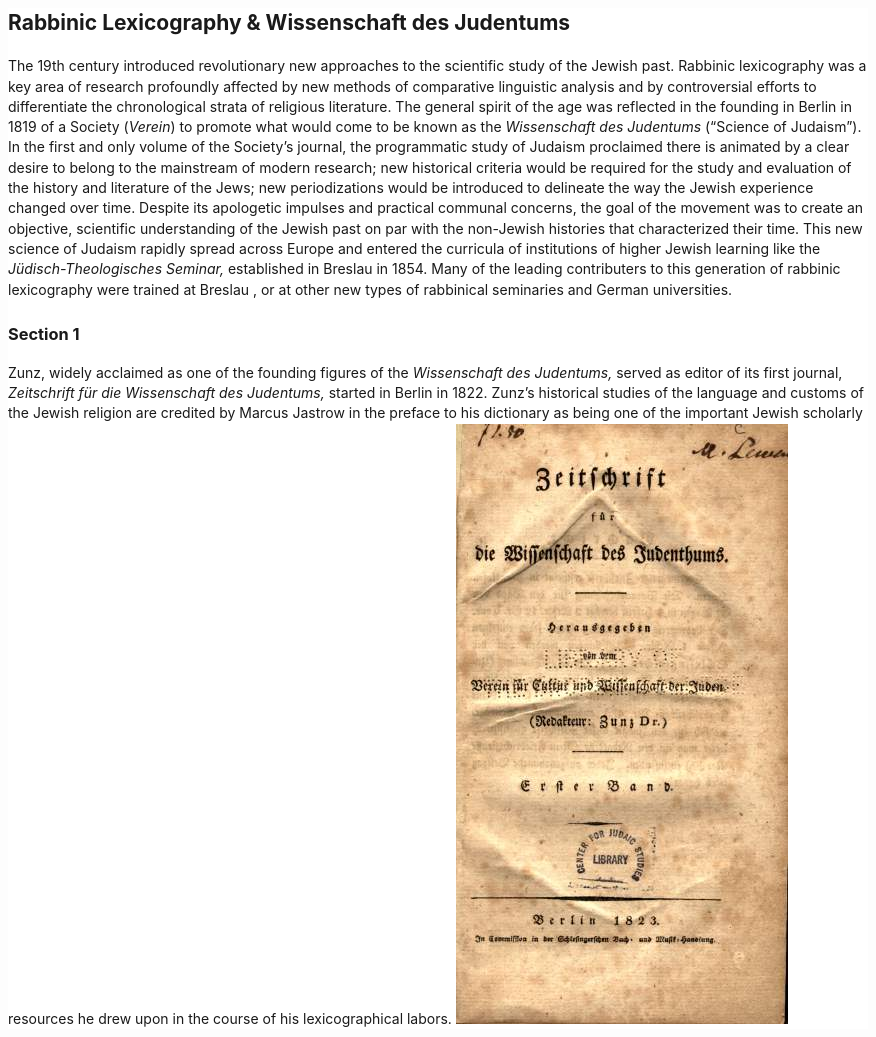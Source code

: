 ## Rabbinic Lexicography & Wissenschaft des Judentums
The 19th century introduced revolutionary new approaches to the scientific study of the Jewish past.  Rabbinic lexicography was a key area of research profoundly affected by new methods of comparative linguistic analysis and by controversial efforts to differentiate the chronological strata of religious literature. The general spirit of the age was reflected in the founding in Berlin in 1819 of a Society (_Verein_) to promote what would come to be known as the _Wissenschaft des Judentums_ (“Science of Judaism”).  In the first and only volume of the Society’s journal, the programmatic study of Judaism proclaimed there is animated by a clear desire to belong to the mainstream of modern research; new historical criteria would be required for the study and evaluation of the history and literature of the Jews; new periodizations would be introduced to delineate the way the Jewish experience changed over time. Despite its apologetic impulses and practical communal concerns, the goal of the movement was to create an objective, scientific understanding of the Jewish past on par with the non-Jewish histories that characterized their time. This new science of Judaism rapidly spread across Europe and entered the curricula of institutions of higher Jewish learning like the _Jüdisch-Theologisches Seminar,_ established in Breslau in 1854.  Many of the leading contributers to this generation of rabbinic lexicography were trained at Breslau , or at other new types of rabbinical seminaries and German universities.
### Section 1
Zunz, widely acclaimed as one of the founding figures of the _Wissenschaft des Judentums,_ served as editor of its first journal, _Zeitschrift für die Wissenschaft des Judentums,_ started in Berlin in 1822. Zunz’s historical studies of the language and customs of the Jewish religion are credited by Marcus Jastrow in the preface to his dictionary as being one of the important Jewish scholarly resources he drew upon in the course of his lexicographical labors.
![](../../../src/assets/TheMeaningofWords/Jastrow_53.jpg)
